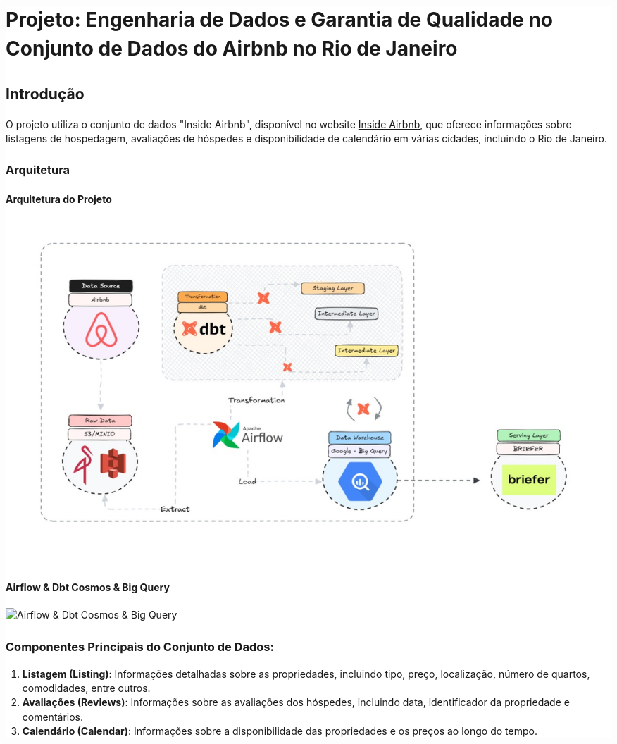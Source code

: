 
# Projeto: Engenharia de Dados e Garantia de Qualidade no Conjunto de Dados do Airbnb no Rio de Janeiro

## Introdução

O projeto utiliza o conjunto de dados "Inside Airbnb", disponível no website [Inside Airbnb](http://insideairbnb.com/), que oferece informações sobre listagens de hospedagem, avaliações de hóspedes e disponibilidade de calendário em várias cidades, incluindo o Rio de Janeiro.

### Arquitetura

#### Arquitetura do Projeto
![Arquitetura geral do Projeto](imgs/arquitetura.jpeg)

#### Airflow & Dbt Cosmos & Big Query
![Airflow & Dbt Cosmos & Big Query](imgs/dbt-big.gif)

### Componentes Principais do Conjunto de Dados:
1. **Listagem (Listing)**: Informações detalhadas sobre as propriedades, incluindo tipo, preço, localização, número de quartos, comodidades, entre outros.
2. **Avaliações (Reviews)**: Informações sobre as avaliações dos hóspedes, incluindo data, identificador da propriedade e comentários.
3. **Calendário (Calendar)**: Informações sobre a disponibilidade das propriedades e os preços ao longo do tempo.
